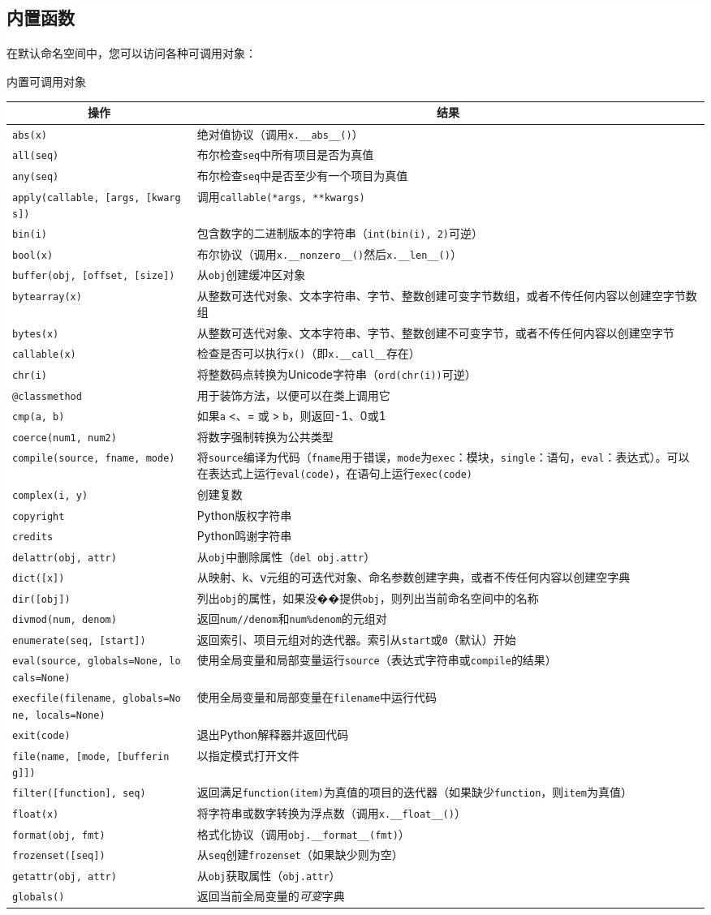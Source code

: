 ## 内置函数

在默认命名空间中，您可以访问各种可调用对象：

内置可调用对象

| 操作 | 结果 |
| --- | --- |
| `abs(x)` | 绝对值协议（调用`x.__abs__()`） |
| `all(seq)` | 布尔检查`seq`中所有项目是否为真值 |
| `any(seq)` | 布尔检查`seq`中是否至少有一个项目为真值 |
| `apply(callable, [args, [kwargs])` | 调用`callable(*args, **kwargs)` |
| `bin(i)` | 包含数字的二进制版本的字符串（`int(bin(i), 2)`可逆） |
| `bool(x)` | 布尔协议（调用`x.__nonzero__()`然后`x.__len__()`） |
| `buffer(obj, [offset, [size])` | 从`obj`创建缓冲区对象 |
| `bytearray(x)` | 从整数可迭代对象、文本字符串、字节、整数创建可变字节数组，或者不传任何内容以创建空字节数组 |
| `bytes(x)` | 从整数可迭代对象、文本字符串、字节、整数创建不可变字节，或者不传任何内容以创建空字节 |
| `callable(x)` | 检查是否可以执行`x()`（即`x.__call__`存在） |
| `chr(i)` | 将整数码点转换为Unicode字符串（`ord(chr(i))`可逆） |
| `@classmethod` | 用于装饰方法，以便可以在类上调用它 |
| `cmp(a, b)` | 如果`a` <、= 或 > `b`，则返回-1、0或1 |
| `coerce(num1, num2)` | 将数字强制转换为公共类型 |
| `compile(source, fname, mode)` | 将`source`编译为代码（`fname`用于错误，`mode`为`exec`：模块，`single`：语句，`eval`：表达式）。可以在表达式上运行`eval(code)`，在语句上运行`exec(code)` |
| `complex(i, y)` | 创建复数 |
| `copyright` | Python版权字符串 |
| `credits` | Python鸣谢字符串 |
| `delattr(obj, attr)` | 从`obj`中删除属性（`del obj.attr`） |
| `dict([x])` | 从映射、k、v元组的可迭代对象、命名参数创建字典，或者不传任何内容以创建空字典 |
| `dir([obj])` | 列出`obj`的属性，如果没��提供`obj`，则列出当前命名空间中的名称 |
| `divmod(num, denom)` | 返回`num//denom`和`num%denom`的元组对 |
| `enumerate(seq, [start])` | 返回索引、项目元组对的迭代器。索引从`start`或`0`（默认）开始 |
| `eval(source, globals=None, locals=None)` | 使用全局变量和局部变量运行`source`（表达式字符串或`compile`的结果） |
| `execfile(filename, globals=None, locals=None)` | 使用全局变量和局部变量在`filename`中运行代码 |
| `exit(code)` | 退出Python解释器并返回代码 |
| `file(name, [mode, [buffering]])` | 以指定模式打开文件 |
| `filter([function], seq)` | 返回满足`function(item)`为真值的项目的迭代器（如果缺少`function`，则`item`为真值） |
| `float(x)` | 将字符串或数字转换为浮点数（调用`x.__float__()`） |
| `format(obj, fmt)` | 格式化协议（调用`obj.__format__(fmt)`） |
| `frozenset([seq])` | 从`seq`创建`frozenset`（如果缺少则为空） |
| `getattr(obj, attr)` | 从`obj`获取属性（`obj.attr`） |
| `globals()` | 返回当前全局变量的*可变*字典 |